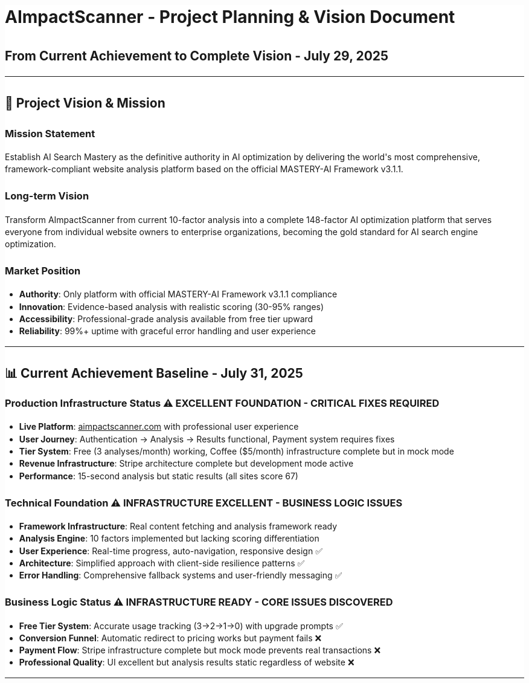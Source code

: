 # AImpactScanner - Project Planning & Vision Document
## From Current Achievement to Complete Vision - July 29, 2025

---

## 🎯 **Project Vision & Mission**

### **Mission Statement**
Establish AI Search Mastery as the definitive authority in AI optimization by delivering the world's most comprehensive, framework-compliant website analysis platform based on the official MASTERY-AI Framework v3.1.1.

### **Long-term Vision**
Transform AImpactScanner from current 10-factor analysis into a complete 148-factor AI optimization platform that serves everyone from individual website owners to enterprise organizations, becoming the gold standard for AI search engine optimization.

### **Market Position**
- **Authority**: Only platform with official MASTERY-AI Framework v3.1.1 compliance
- **Innovation**: Evidence-based analysis with realistic scoring (30-95% ranges)
- **Accessibility**: Professional-grade analysis available from free tier upward
- **Reliability**: 99%+ uptime with graceful error handling and user experience

---

## 📊 **Current Achievement Baseline - July 31, 2025**

### **Production Infrastructure Status** ⚠️ **EXCELLENT FOUNDATION - CRITICAL FIXES REQUIRED**
- **Live Platform**: [aimpactscanner.com](https://aimpactscanner.com) with professional user experience
- **User Journey**: Authentication → Analysis → Results functional, Payment system requires fixes
- **Tier System**: Free (3 analyses/month) working, Coffee ($5/month) infrastructure complete but in mock mode
- **Revenue Infrastructure**: Stripe architecture complete but development mode active
- **Performance**: 15-second analysis but static results (all sites score 67)

### **Technical Foundation** ⚠️ **INFRASTRUCTURE EXCELLENT - BUSINESS LOGIC ISSUES**
- **Framework Infrastructure**: Real content fetching and analysis framework ready
- **Analysis Engine**: 10 factors implemented but lacking scoring differentiation
- **User Experience**: Real-time progress, auto-navigation, responsive design ✅
- **Architecture**: Simplified approach with client-side resilience patterns ✅
- **Error Handling**: Comprehensive fallback systems and user-friendly messaging ✅

### **Business Logic Status** ⚠️ **INFRASTRUCTURE READY - CORE ISSUES DISCOVERED**
- **Free Tier System**: Accurate usage tracking (3→2→1→0) with upgrade prompts ✅
- **Conversion Funnel**: Automatic redirect to pricing works but payment fails ❌
- **Payment Flow**: Stripe infrastructure complete but mock mode prevents real transactions ❌
- **Professional Quality**: UI excellent but analysis results static regardless of website ❌

---